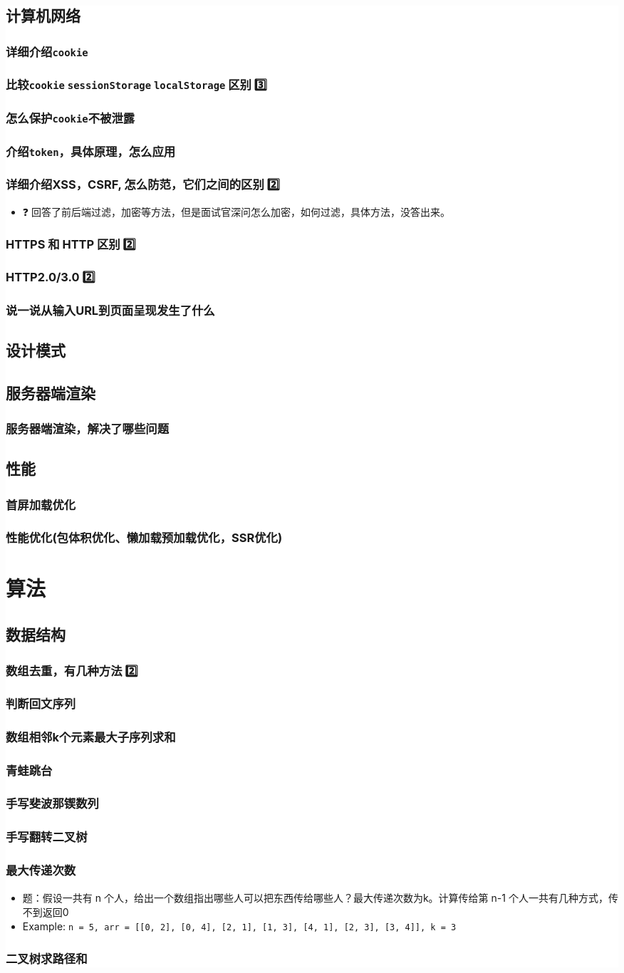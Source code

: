 ## 计算机网络
### 详细介绍`cookie`
### 比较`cookie` `sessionStorage` `localStorage` 区别 :three:
### 怎么保护`cookie`不被泄露
### 介绍`token`，具体原理，怎么应用
### 详细介绍XSS，CSRF, 怎么防范，它们之间的区别 :two:
- :question: 回答了前后端过滤，加密等方法，但是面试官深问怎么加密，如何过滤，具体方法，没答出来。
### HTTPS 和 HTTP 区别 :two:
### HTTP2.0/3.0 :two:
### 说一说从输入URL到页面呈现发生了什么


## 设计模式

## 服务器端渲染
### 服务器端渲染，解决了哪些问题

## 性能
### 首屏加载优化
### 性能优化(包体积优化、懒加载预加载优化，SSR优化)

# 算法
## 数据结构
### 数组去重，有几种方法 :two:
### 判断回文序列
### 数组相邻k个元素最大子序列求和
### 青蛙跳台
### 手写斐波那锲数列
### 手写翻转二叉树
### 最大传递次数
- 题：假设一共有 n 个人，给出一个数组指出哪些人可以把东西传给哪些人？最大传递次数为k。计算传给第 n-1 个人一共有几种方式，传不到返回0
- Example: `n = 5, arr = [[0, 2], [0, 4], [2, 1], [1, 3], [4, 1], [2, 3], [3, 4]], k = 3`
### 二叉树求路径和
